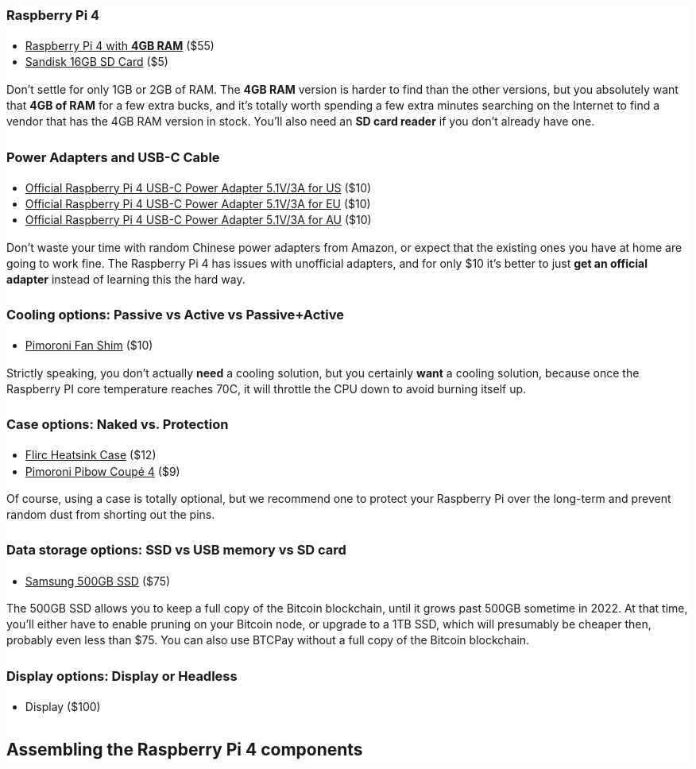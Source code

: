 ### Raspberry Pi 4

- [Raspberry Pi 4 with **4GB RAM**](https://www.canakit.com/raspberry-pi-4-4gb.html) ($55)
- [Sandisk 16GB SD Card](https://www.amazon.com/dp/B073K14CVB/) ($5)

Don’t settle for only 1GB or 2GB of RAM. The **4GB RAM** version is harder to find than the other versions, but you absolutely want that **4GB of RAM** for a few extra bucks, and it’s totally worth spending a few extra minutes searching on the Internet to find a vendor that has the 4GB RAM version in stock. You’ll also need an **SD card reader** if you don’t already have one.

### Power Adapters and USB-C Cable

- [Official Raspberry Pi 4 USB-C Power Adapter 5.1V/3A for US](https://shop.pimoroni.com/products/raspberry-pi-official-usb-c-power-supply-us?variant=29391144648787) ($10)
- [Official Raspberry Pi 4 USB-C Power Adapter 5.1V/3A for EU](https://shop.pimoroni.com/products/raspberry-pi-official-usb-c-power-supply-eu?variant=29391130624083) ($10)
- [Official Raspberry Pi 4 USB-C Power Adapter 5.1V/3A for AU](https://shop.pimoroni.com/products/raspberry-pi-official-usb-c-power-supply-au?variant=29391160737875) ($10)

Don’t waste your time with random Chinese power adapters from Amazon, or expect that the existing ones you have at home are going to work fine. The Raspberry Pi 4 has issues with unofficial adapters, and for only $10 it’s better to just **get an official adapter** instead of learning this the hard way.

### Cooling options: Passive vs Active vs Passive+Active

- [Pimoroni Fan Shim](https://shop.pimoroni.com/products/fan-shim) ($10)

Strictly speaking, you don’t actually **need** a cooling solution, but you certainly **want** a cooling solution, because once the Raspberry PI core temperature reaches 70C, it will throttle the CPU down to avoid burning itself up.

### Case options: Naked vs. Protection

- [Flirc Heatsink Case](https://flirc.tv/more/raspberry-pi-4-case) ($12)
- [Pimoroni Pibow Coupé 4](https://shop.pimoroni.com/products/pibow-coupe-4?variant=29210100105299) ($9)

Of course, using a case is totally optional, but we recommend one to protect your Raspberry Pi over the long-term and prevent random dust from shorting out the pins.

### Data storage options: SSD vs USB memory vs SD card

- [Samsung 500GB SSD](https://www.amazon.com/dp/B073GZBT36/) ($75)

The 500GB SSD allows you to keep a full copy of the Bitcoin blockchain, until it grows past 500GB sometime in 2022. At that time, you’ll either have to enable pruning on your Bitcoin node, or upgrade to a 1TB SSD, which will presumably be cheaper then, probably even less than $75. You can also use BTCPay without a full copy of the Bitcoin blockchain.

### Display options: Display or Headless

- Display ($100)

## Assembling the Raspberry Pi 4 components
